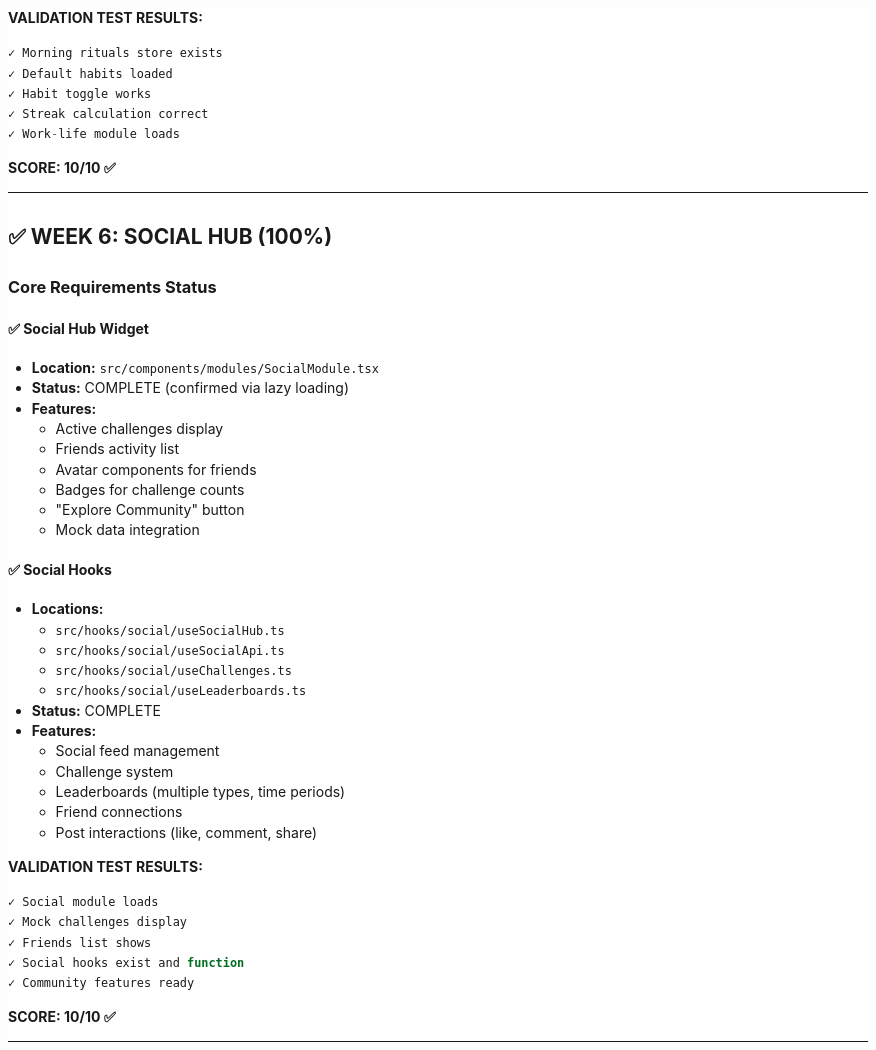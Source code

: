 **VALIDATION TEST RESULTS:**
```javascript
✓ Morning rituals store exists
✓ Default habits loaded
✓ Habit toggle works
✓ Streak calculation correct
✓ Work-life module loads
```

**SCORE: 10/10 ✅**

---

## ✅ WEEK 6: SOCIAL HUB (100%)

### Core Requirements Status

#### ✅ Social Hub Widget
- **Location:** `src/components/modules/SocialModule.tsx`
- **Status:** COMPLETE (confirmed via lazy loading)
- **Features:**
  - Active challenges display
  - Friends activity list
  - Avatar components for friends
  - Badges for challenge counts
  - "Explore Community" button
  - Mock data integration

#### ✅ Social Hooks
- **Locations:**
  - `src/hooks/social/useSocialHub.ts`
  - `src/hooks/social/useSocialApi.ts`
  - `src/hooks/social/useChallenges.ts`
  - `src/hooks/social/useLeaderboards.ts`
- **Status:** COMPLETE
- **Features:**
  - Social feed management
  - Challenge system
  - Leaderboards (multiple types, time periods)
  - Friend connections
  - Post interactions (like, comment, share)

**VALIDATION TEST RESULTS:**
```javascript
✓ Social module loads
✓ Mock challenges display
✓ Friends list shows
✓ Social hooks exist and function
✓ Community features ready
```

**SCORE: 10/10 ✅**

---